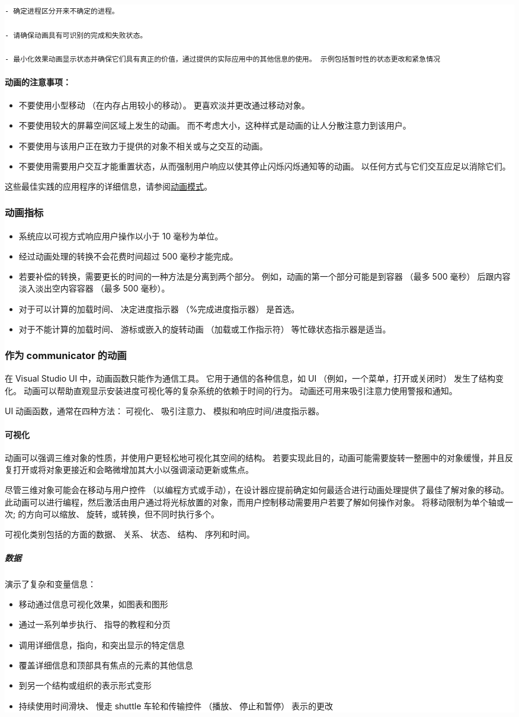     - 确定进程区分开来不确定的进程。

    - 请确保动画具有可识别的完成和失败状态。

    - 最小化效果动画显示状态并确保它们具有真正的价值，通过提供的实际应用中的其他信息的使用。 示例包括暂时性的状态更改和紧急情况

#### <a name="animation-donts"></a>动画的注意事项：

- 不要使用小型移动 （在内存占用较小的移动）。 更喜欢淡并更改通过移动对象。

- 不要使用较大的屏幕空间区域上发生的动画。 而不考虑大小，这种样式是动画的让人分散注意力到该用户。

- 不要使用与该用户正在致力于提供的对象不相关或与之交互的动画。

- 不要使用需要用户交互才能重置状态，从而强制用户响应以使其停止闪烁闪烁通知等的动画。 以任何方式与它们交互应足以消除它们。

这些最佳实践的应用程序的详细信息，请参阅[动画模式](../../extensibility/ux-guidelines/animations-for-visual-studio.md#BKMK_AnimationPatterns)。

### <a name="animation-metrics"></a>动画指标

- 系统应以可视方式响应用户操作以小于 10 毫秒为单位。

- 经过动画处理的转换不会花费时间超过 500 毫秒才能完成。

- 若要补偿的转换，需要更长的时间的一种方法是分离到两个部分。 例如，动画的第一个部分可能是到容器 （最多 500 毫秒） 后跟内容淡入淡出空内容容器 （最多 500 毫秒）。

- 对于可以计算的加载时间、 决定进度指示器 （%完成进度指示器） 是首选。

- 对于不能计算的加载时间、 游标或嵌入的旋转动画 （加载或工作指示符） 等忙碌状态指示器是适当。

### <a name="animation-as-communicator"></a>作为 communicator 的动画
在 Visual Studio UI 中，动画函数只能作为通信工具。  它用于通信的各种信息，如 UI （例如，一个菜单，打开或关闭时） 发生了结构变化。 动画可以帮助直观显示安装进度可视化等的复杂系统的依赖于时间的行为。 动画还可用来吸引注意力使用警报和通知。

 UI 动画函数，通常在四种方法： 可视化、 吸引注意力、 模拟和响应时间/进度指示器。

#### <a name="visualize"></a>可视化
动画可以强调三维对象的性质，并使用户更轻松地可视化其空间的结构。 若要实现此目的，动画可能需要旋转一整圈中的对象缓慢，并且反复打开或将对象更接近和会略微增加其大小以强调滚动更新或焦点。

尽管三维对象可能会在移动与用户控件 （以编程方式或手动），在设计器应提前确定如何最适合进行动画处理提供了最佳了解对象的移动。 此动画可以进行编程，然后激活由用户通过将光标放置的对象，而用户控制移动需要用户若要了解如何操作对象。 将移动限制为单个轴或一次; 的方向可以缩放、 旋转，或转换，但不同时执行多个。

可视化类别包括的方面的数据、 关系、 状态、 结构、 序列和时间。

##### <a name="data"></a>数据
演示了复杂和变量信息：

- 移动通过信息可视化效果，如图表和图形

- 通过一系列单步执行、 指导的教程和分页

- 调用详细信息，指向，和突出显示的特定信息

- 覆盖详细信息和顶部具有焦点的元素的其他信息

- 到另一个结构或组织的表示形式变形

- 持续使用时间滑块、 慢走 shuttle 车轮和传输控件 （播放、 停止和暂停） 表示的更改
